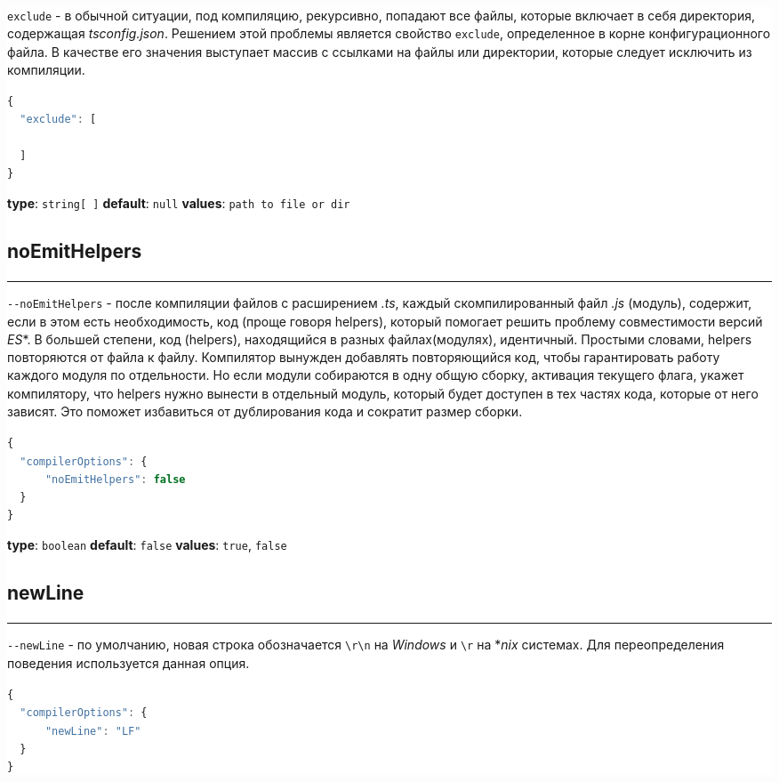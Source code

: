 `exclude` - в обычной ситуации, под компиляцию, рекурсивно, попадают все файлы, которые включает в себя директория, содержащая *tsconfig.json*. Решением этой проблемы является свойство `exclude`, определенное в корне конфигурационного  файла. В качестве его значения выступает массив с ссылками на файлы или директории, которые следует исключить из компиляции.

~~~~~typescript
{
  "exclude": [

  ]
}
~~~~~


**type**: `string[ ]`
**default**: `null`
**values**: `path to file or dir`


## noEmitHelpers
________________

`--noEmitHelpers` - после компиляции файлов с  расширением *.ts*, каждый скомпилированный файл *.js* (модуль), содержит, если в этом есть необходимость, код (проще говоря helpers), который помогает решить проблему совместимости версий *ES**. В большей степени, код (helpers), находящийся в разных файлах(модулях), идентичный. Простыми словами, helpers повторяются от файла к файлу. Компилятор вынужден добавлять повторяющийся код, чтобы гарантировать работу каждого модуля по отдельности. Но если модули собираются в одну общую сборку, активация текущего флага, укажет компилятору, что helpers нужно вынести в отдельный модуль, который будет доступен в тех частях кода, которые от него зависят. Это поможет избавиться от дублирования кода и сократит размер сборки.

~~~~~typescript
{
  "compilerOptions": {
      "noEmitHelpers": false
  }
}
~~~~~


**type**: `boolean`
**default**: `false`
**values**: `true`, `false`


## newLine
________________

`--newLine` - по умолчанию, новая строка обозначается `\r\n` на *Windows* и `\r` на **nix* системах. Для переопределения поведения используется данная опция.

~~~~~typescript
{
  "compilerOptions": {
      "newLine": "LF"
  }
}
~~~~~


  [key: string]: any;
  [key: string]: any;